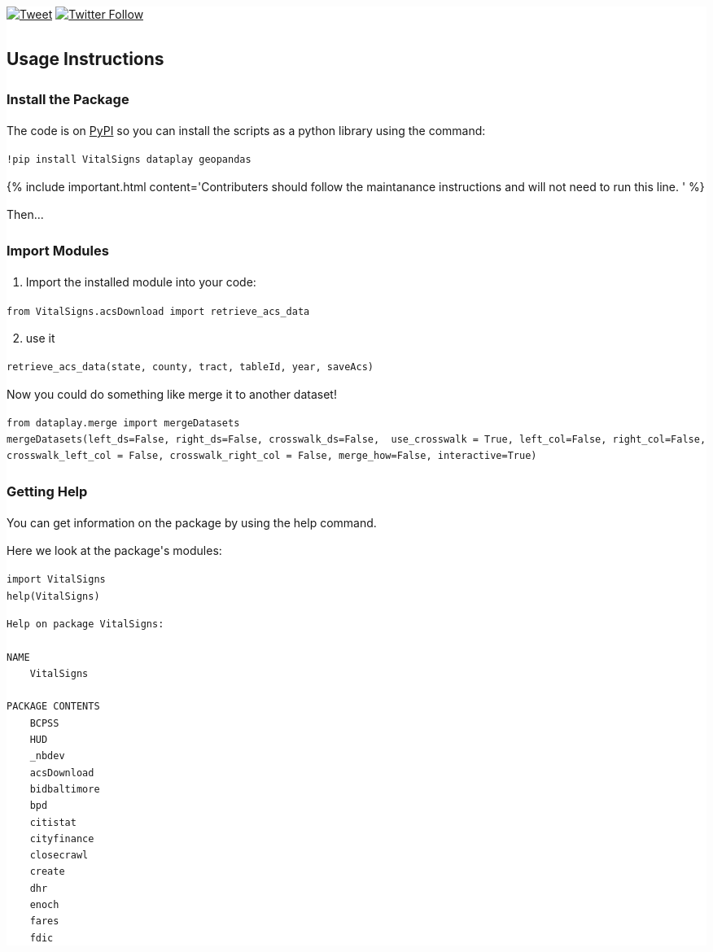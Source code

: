 [![Tweet](https://img.shields.io/twitter/url/https/github.com/bnia/VitalSigns.svg?style=social)](https://twitter.com/intent/tweet?text=Check%20out%20this%20%E2%9C%A8%20colab%20by%20@bniajfi%20https://github.com/bnia/VitalSigns%20%F0%9F%A4%97) 
[![Twitter Follow](https://img.shields.io/twitter/follow/bniajfi.svg?style=social)](https://twitter.com/bniajfi)

## Usage Instructions

### Install the Package

The code is on <a href="https://pypi.org/project/test-template/">PyPI</a> so you can install the scripts as a python library using the command:

`!pip install VitalSigns dataplay geopandas`

{% include important.html content='Contributers should follow the maintanance instructions and will not need to run this line. ' %}

Then...

### Import Modules

1) Import the installed module into your code:
``` 
from VitalSigns.acsDownload import retrieve_acs_data 
```
2) use it
```
retrieve_acs_data(state, county, tract, tableId, year, saveAcs)
```
Now you could do something like merge it to another dataset! 
```
from dataplay.merge import mergeDatasets
mergeDatasets(left_ds=False, right_ds=False, crosswalk_ds=False,  use_crosswalk = True, left_col=False, right_col=False, crosswalk_left_col = False, crosswalk_right_col = False, merge_how=False, interactive=True)
```

### Getting Help

You can get information on the package by using the help command.

Here we look at the package's modules:

```
import VitalSigns
help(VitalSigns)
```

    Help on package VitalSigns:
    
    NAME
        VitalSigns
    
    PACKAGE CONTENTS
        BCPSS
        HUD
        _nbdev
        acsDownload
        bidbaltimore
        bpd
        citistat
        cityfinance
        closecrawl
        create
        dhr
        enoch
        fares
        fdic